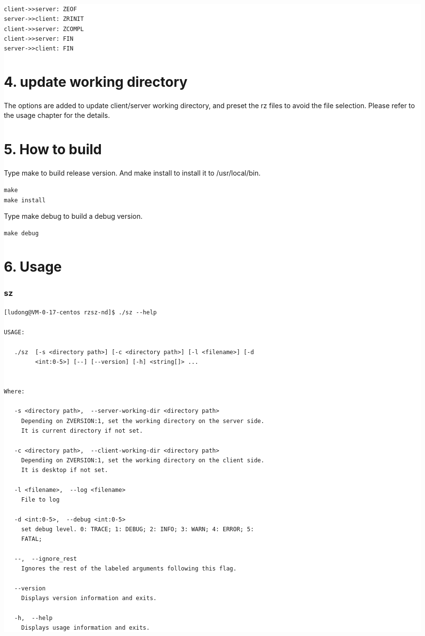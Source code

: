 ```mermaid
client->>server: ZEOF
server->>client: ZRINIT
client->>server: ZCOMPL
client->>server: FIN
server->>client: FIN
```

# 4. update working directory
The options are added to update client/server working directory, and preset the rz files to avoid the file selection. Please refer to the usage chapter for the details.

# 5. How to build

Type make to build release version. And make install to install it to /usr/local/bin.
```
make
make install
```

Type make debug to build a debug version.
```
make debug
```

# 6. Usage

### sz
```
[ludong@VM-0-17-centos rzsz-nd]$ ./sz --help

USAGE:

   ./sz  [-s <directory path>] [-c <directory path>] [-l <filename>] [-d
         <int:0-5>] [--] [--version] [-h] <string[]> ...


Where:

   -s <directory path>,  --server-working-dir <directory path>
     Depending on ZVERSION:1, set the working directory on the server side.
     It is current directory if not set.

   -c <directory path>,  --client-working-dir <directory path>
     Depending on ZVERSION:1, set the working directory on the client side.
     It is desktop if not set.

   -l <filename>,  --log <filename>
     File to log

   -d <int:0-5>,  --debug <int:0-5>
     set debug level. 0: TRACE; 1: DEBUG; 2: INFO; 3: WARN; 4: ERROR; 5:
     FATAL;

   --,  --ignore_rest
     Ignores the rest of the labeled arguments following this flag.

   --version
     Displays version information and exits.

   -h,  --help
     Displays usage information and exits.
```